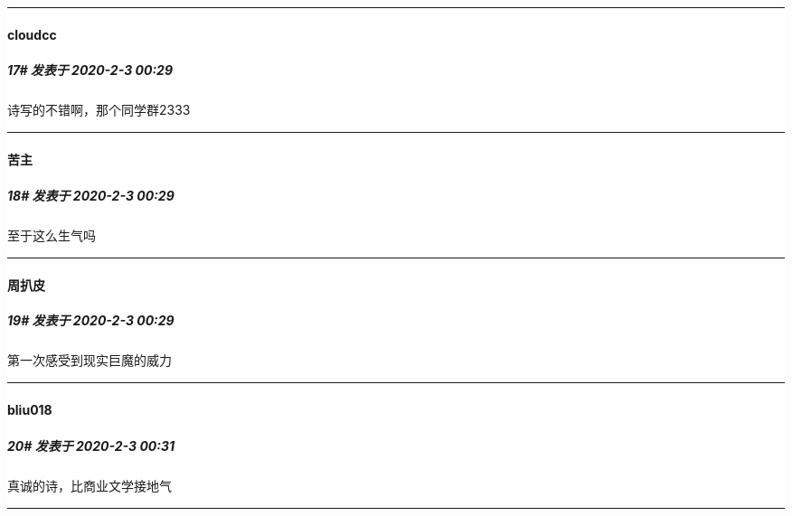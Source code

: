 





-----

####  cloudcc  
##### 17#       发表于 2020-2-3 00:29




诗写的不错啊，那个同学群2333







-----

####  苦主  
##### 18#       发表于 2020-2-3 00:29




至于这么生气吗







-----

####  周扒皮  
##### 19#       发表于 2020-2-3 00:29




第一次感受到现实巨魔的威力







-----

####  bliu018  
##### 20#       发表于 2020-2-3 00:31




真诚的诗，比商业文学接地气







-----

